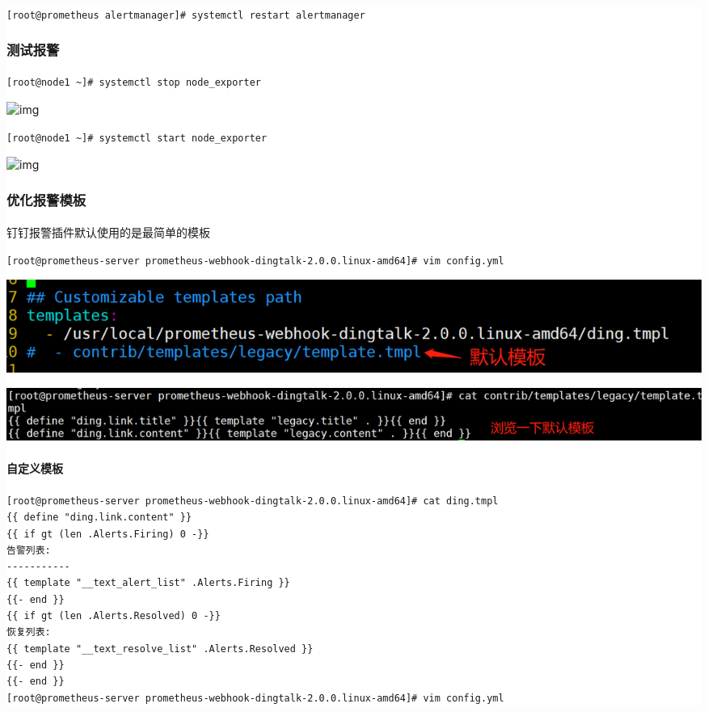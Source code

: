 

```shell
[root@prometheus alertmanager]# systemctl restart alertmanager
```



### 测试报警



```shell
[root@node1 ~]# systemctl stop node_exporter
```



![img](https://gitee.com/youngfit/typora/raw/master/images/image-20211029141948798.png)



```shell
[root@node1 ~]# systemctl start node_exporter
```



![img](https://gitee.com/youngfit/typora/raw/master/images/image-20211029142032125.png)



### 优化报警模板



钉钉报警插件默认使用的是最简单的模板



```plain
[root@prometheus-server prometheus-webhook-dingtalk-2.0.0.linux-amd64]# vim config.yml
```



![img](assets/Prometheus企业级监控/image-20211207144825471.png)

![img](assets/Prometheus企业级监控/image-20211207144920737.png)

#### 自定义模板

```shell
[root@prometheus-server prometheus-webhook-dingtalk-2.0.0.linux-amd64]# cat ding.tmpl 
{{ define "ding.link.content" }}
{{ if gt (len .Alerts.Firing) 0 -}}
告警列表:
-----------
{{ template "__text_alert_list" .Alerts.Firing }}
{{- end }}
{{ if gt (len .Alerts.Resolved) 0 -}}
恢复列表:
{{ template "__text_resolve_list" .Alerts.Resolved }}
{{- end }}
{{- end }}
[root@prometheus-server prometheus-webhook-dingtalk-2.0.0.linux-amd64]# vim config.yml
```